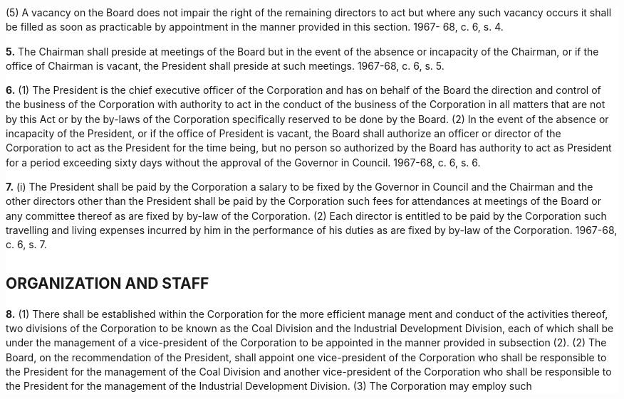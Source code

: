 (5) A vacancy on the Board does not impair
the right of the remaining directors to act but
where any such vacancy occurs it shall be
filled as soon as practicable by appointment
in the manner provided in this section. 1967-
68, c. 6, s. 4.

**5.** The Chairman shall preside at meetings
of the Board but in the event of the absence
or incapacity of the Chairman, or if the office
of Chairman is vacant, the President shall
preside at such meetings. 1967-68, c. 6, s. 5.

**6.** (1) The President is the chief executive
officer of the Corporation and has on behalf
of the Board the direction and control of the
business of the Corporation with authority to
act in the conduct of the business of the
Corporation in all matters that are not by
this Act or by the by-laws of the Corporation
specifically reserved to be done by the Board.
(2) In the event of the absence or incapacity
of the President, or if the office of President
is vacant, the Board shall authorize an officer
or director of the Corporation to act as the
President for the time being, but no person so
authorized by the Board has authority to act
as President for a period exceeding sixty days
without the approval of the Governor in
Council. 1967-68, c. 6, s. 6.

**7.** (i) The President shall be paid by the
Corporation a salary to be fixed by the
Governor in Council and the Chairman and
the other directors other than the President
shall be paid by the Corporation such fees for
attendances at meetings of the Board or any
committee thereof as are fixed by by-law of
the Corporation.
(2) Each director is entitled to be paid by
the Corporation such travelling and living
expenses incurred by him in the performance
of his duties as are fixed by by-law of the
Corporation. 1967-68, c. 6, s. 7.

## ORGANIZATION AND STAFF

**8.** (1) There shall be established within the
Corporation for the more efficient manage
ment and conduct of the activities thereof,
two divisions of the Corporation to be known
as the Coal Division and the Industrial
Development Division, each of which shall be
under the management of a vice-president of
the Corporation to be appointed in the
manner provided in subsection (2).
(2) The Board, on the recommendation of
the President, shall appoint one vice-president
of the Corporation who shall be responsible
to the President for the management of the
Coal Division and another vice-president of
the Corporation who shall be responsible to
the President for the management of the
Industrial Development Division.
(3) The Corporation may employ such